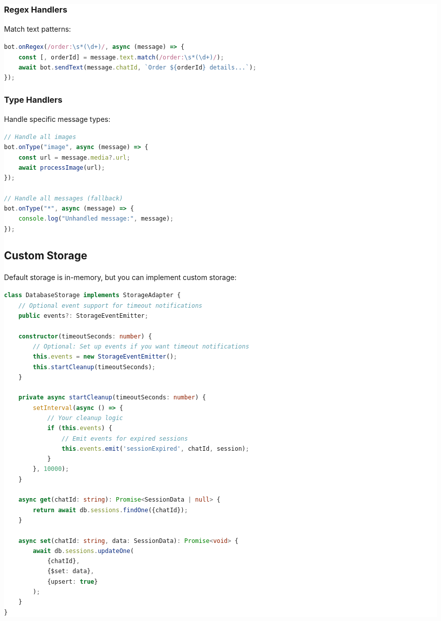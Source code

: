 ### Regex Handlers

Match text patterns:

```typescript
bot.onRegex(/order:\s*(\d+)/, async (message) => {
	const [, orderId] = message.text.match(/order:\s*(\d+)/);
	await bot.sendText(message.chatId, `Order ${orderId} details...`);
});
```

### Type Handlers

Handle specific message types:

```typescript
// Handle all images
bot.onType("image", async (message) => {
	const url = message.media?.url;
	await processImage(url);
});

// Handle all messages (fallback)
bot.onType("*", async (message) => {
	console.log("Unhandled message:", message);
});
```

## Custom Storage

Default storage is in-memory, but you can implement custom storage:

```typescript
class DatabaseStorage implements StorageAdapter {
	// Optional event support for timeout notifications
	public events?: StorageEventEmitter;

	constructor(timeoutSeconds: number) {
		// Optional: Set up events if you want timeout notifications
		this.events = new StorageEventEmitter();
		this.startCleanup(timeoutSeconds);
	}

	private async startCleanup(timeoutSeconds: number) {
		setInterval(async () => {
			// Your cleanup logic
			if (this.events) {
				// Emit events for expired sessions
				this.events.emit('sessionExpired', chatId, session);
			}
		}, 10000);
	}

	async get(chatId: string): Promise<SessionData | null> {
		return await db.sessions.findOne({chatId});
	}

	async set(chatId: string, data: SessionData): Promise<void> {
		await db.sessions.updateOne(
			{chatId},
			{$set: data},
			{upsert: true}
		);
	}
}

```